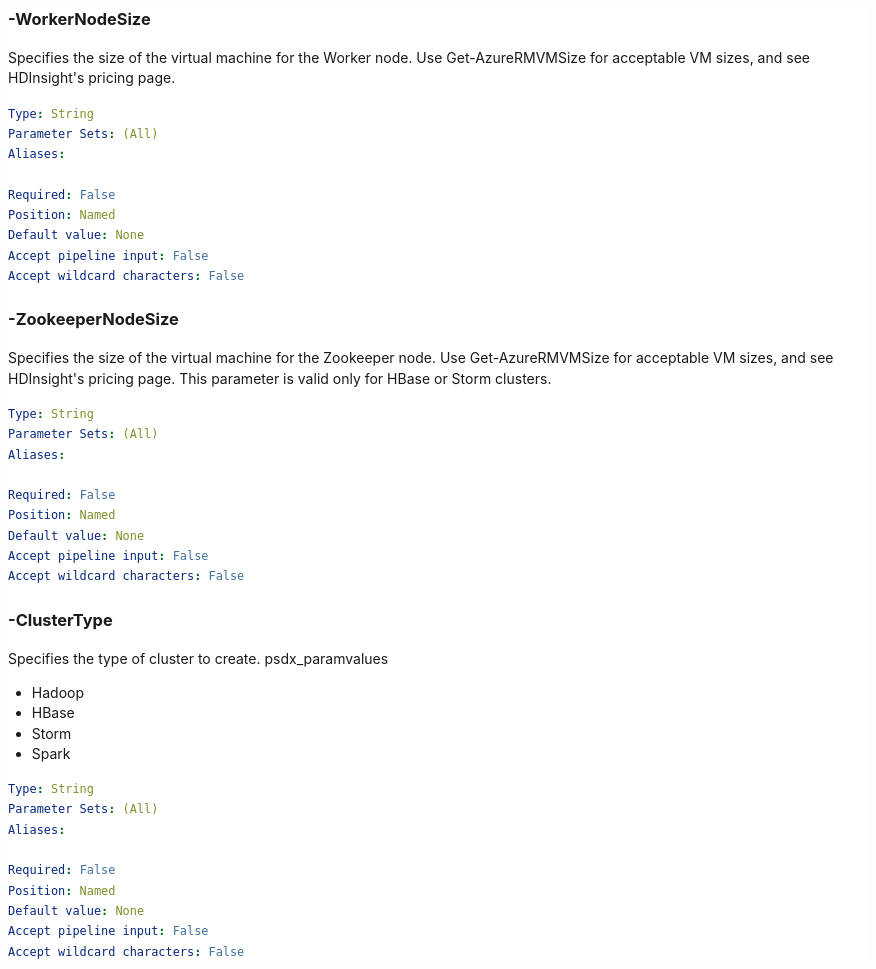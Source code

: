 ### -WorkerNodeSize
Specifies the size of the virtual machine for the Worker node.
Use Get-AzureRMVMSize for acceptable VM sizes, and see HDInsight's pricing page.

```yaml
Type: String
Parameter Sets: (All)
Aliases: 

Required: False
Position: Named
Default value: None
Accept pipeline input: False
Accept wildcard characters: False
```

### -ZookeeperNodeSize
Specifies the size of the virtual machine for the Zookeeper node.
Use Get-AzureRMVMSize for acceptable VM sizes, and see HDInsight's pricing page.
This parameter is valid only for HBase or Storm clusters.

```yaml
Type: String
Parameter Sets: (All)
Aliases: 

Required: False
Position: Named
Default value: None
Accept pipeline input: False
Accept wildcard characters: False
```

### -ClusterType
Specifies the type of cluster to create.
psdx_paramvalues

- Hadoop
- HBase
- Storm
- Spark

```yaml
Type: String
Parameter Sets: (All)
Aliases: 

Required: False
Position: Named
Default value: None
Accept pipeline input: False
Accept wildcard characters: False
```
